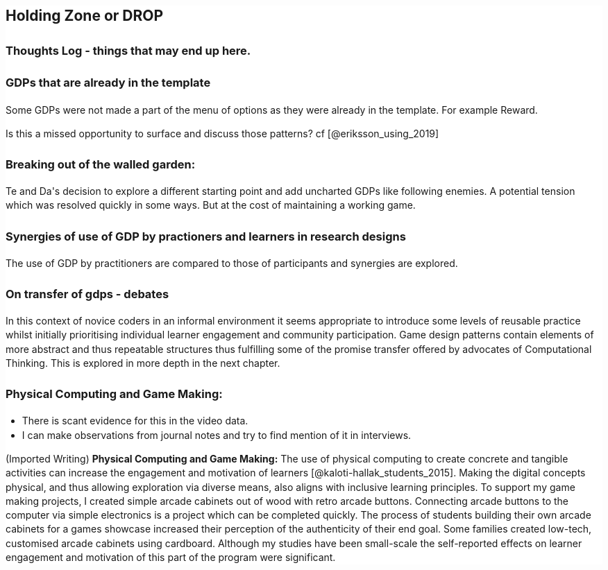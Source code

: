


















## Holding Zone or DROP


### Thoughts Log - things that may end up here.

### GDPs that are already in the template

Some GDPs were not made a part of the menu of options as they were already in the template.
For example Reward.

Is this a missed opportunity to surface and discuss those patterns? cf [@eriksson_using_2019]

### Breaking out of the walled garden:

Te and Da's decision to explore a different starting point and add uncharted GDPs like following enemies.
A potential tension which was resolved quickly in some ways.
But at the cost of maintaining a working game.


### Synergies of use of GDP by practioners and learners in research designs

The use of GDP by practitioners are compared to those of participants and synergies are explored.


### On transfer of gdps - debates
In this context of novice coders in an informal environment it seems appropriate to introduce some levels of reusable practice whilst initially prioritising individual learner engagement and community participation.
Game design patterns contain elements of more abstract and thus repeatable structures thus fulfilling some of the promise transfer offered by advocates of Computational Thinking. This is explored in more depth in the next chapter.




### Physical Computing and Game Making:

- There is scant evidence for this in the video data.
- I can make observations from journal notes and try to find mention of it in interviews.

(Imported Writing)
**Physical Computing and Game Making:** The use of physical computing to create concrete and tangible activities can increase the engagement and motivation of learners [@kaloti-hallak_students_2015]. Making the digital concepts physical, and thus allowing exploration via diverse means, also aligns with inclusive learning principles. To support my game making projects, I created simple arcade cabinets out of wood with retro arcade buttons. Connecting arcade buttons to the computer via simple electronics is a project which can be completed quickly. The process of students building their own arcade cabinets for a games showcase increased their perception of the authenticity of their end goal. Some families created low-tech, customised arcade cabinets using cardboard. Although my studies have been small-scale the self-reported effects on learner engagement and motivation of this part of the program were significant.
